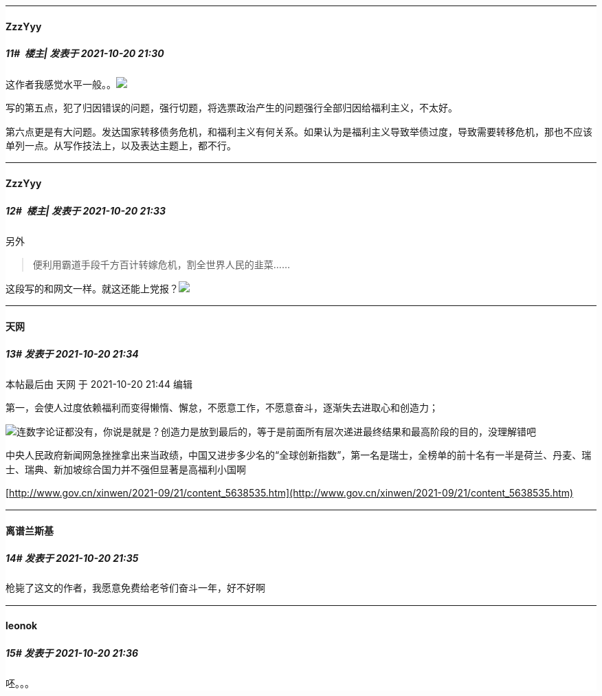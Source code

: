 
*****

####  ZzzYyy  
##### 11#         楼主| 发表于 2021-10-20 21:30


这作者我感觉水平一般。。<img src="https://static.saraba1st.com/image/smiley/face2017/004.gif" referrerpolicy="no-referrer">

写的第五点，犯了归因错误的问题，强行切题，将选票政治产生的问题强行全部归因给福利主义，不太好。

第六点更是有大问题。发达国家转移债务危机，和福利主义有何关系。如果认为是福利主义导致举债过度，导致需要转移危机，那也不应该单列一点。从写作技法上，以及表达主题上，都不行。


*****

####  ZzzYyy  
##### 12#         楼主| 发表于 2021-10-20 21:33


另外<blockquote>便利用霸道手段千方百计转嫁危机，割全世界人民的韭菜……</blockquote>这段写的和网文一样。就这还能上党报？<img src="https://static.saraba1st.com/image/smiley/face2017/004.gif" referrerpolicy="no-referrer">


*****

####  天网  
##### 13#       发表于 2021-10-20 21:34


 本帖最后由 天网 于 2021-10-20 21:44 编辑 

第一，会使人过度依赖福利而变得懒惰、懈怠，不愿意工作，不愿意奋斗，逐渐失去进取心和创造力；


<img src="https://static.saraba1st.com/image/smiley/face2017/220.png" referrerpolicy="no-referrer">连数字论证都没有，你说是就是？创造力是放到最后的，等于是前面所有层次递进最终结果和最高阶段的目的，没理解错吧


中央人民政府新闻网急挫挫拿出来当政绩，中国又进步多少名的“全球创新指数”，第一名是瑞士，全榜单的前十名有一半是荷兰、丹麦、瑞士、瑞典、新加坡综合国力并不强但显著是高福利小国啊

[http://www.gov.cn/xinwen/2021-09/21/content_5638535.htm](http://www.gov.cn/xinwen/2021-09/21/content_5638535.htm)


*****

####  离谱兰斯基  
##### 14#       发表于 2021-10-20 21:35


枪毙了这文的作者，我愿意免费给老爷们奋斗一年，好不好啊


*****

####  leonok  
##### 15#       发表于 2021-10-20 21:36


呸。。。
